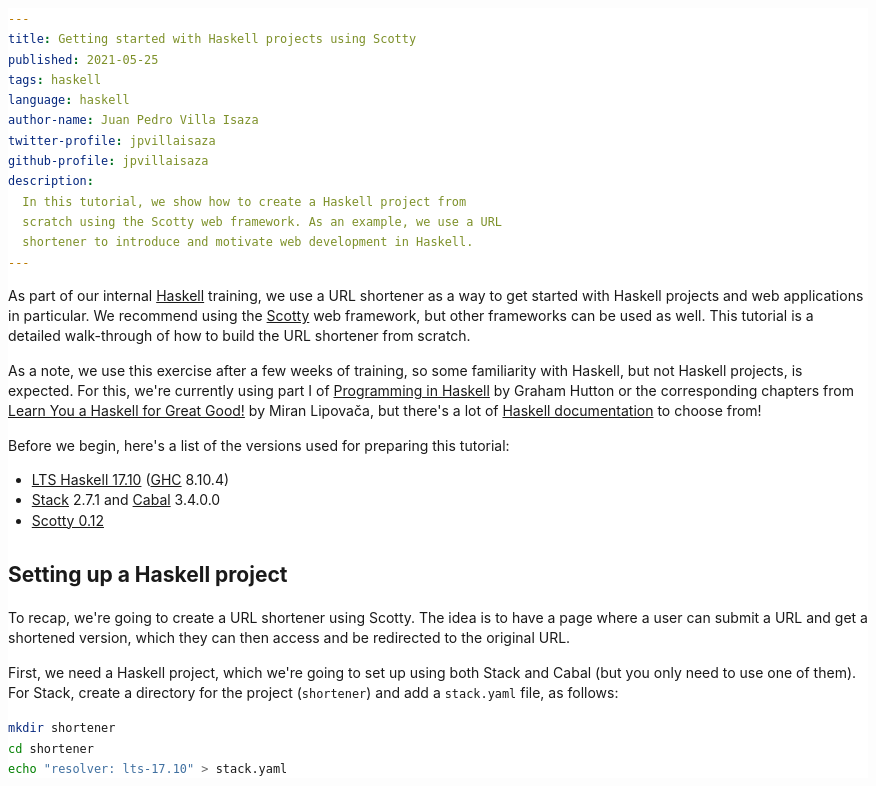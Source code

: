 ```yaml
---
title: Getting started with Haskell projects using Scotty
published: 2021-05-25
tags: haskell
language: haskell
author-name: Juan Pedro Villa Isaza
twitter-profile: jpvillaisaza
github-profile: jpvillaisaza
description:
  In this tutorial, we show how to create a Haskell project from
  scratch using the Scotty web framework. As an example, we use a URL
  shortener to introduce and motivate web development in Haskell.
---
```


As part of our internal [Haskell][haskell] training, we use a URL
shortener as a way to get started with Haskell projects and web
applications in particular. We recommend using the [Scotty][scotty]
web framework, but other frameworks can be used as well. This tutorial
is a detailed walk-through of how to build the URL shortener from
scratch.

[haskell]: https://www.haskell.org
[scotty]: https://hackage.haskell.org/package/scotty

As a note, we use this exercise after a few weeks of training, so some
familiarity with Haskell, but not Haskell projects, is expected. For
this, we're currently using part I of [Programming in Haskell][pih] by
Graham Hutton or the corresponding chapters from [Learn You a Haskell
for Great Good!][lyah] by Miran Lipovača, but there's a lot of
[Haskell documentation][haskell-doc] to choose from!

[haskell-doc]: https://www.haskell.org/documentation/
[lyah]: http://learnyouahaskell.com
[pih]: http://www.cs.nott.ac.uk/~pszgmh/pih.html

Before we begin, here's a list of the versions used for preparing
this tutorial:

* [LTS Haskell 17.10][lts-17.10] ([GHC][ghc] 8.10.4)
* [Stack][stack] 2.7.1 and [Cabal][cabal] 3.4.0.0
* [Scotty 0.12][scotty-0.12]

[cabal]: https://www.haskell.org/cabal/
[ghc]: https://www.haskell.org/ghc/
[lts-17.10]: https://www.stackage.org/lts-17.10
[scotty-0.12]: https://hackage.haskell.org/package/scotty-0.12
[stack]: https://haskellstack.org/

## Setting up a Haskell project

To recap, we're going to create a URL shortener using Scotty. The idea
is to have a page where a user can submit a URL and get a shortened
version, which they can then access and be redirected to the original
URL.

First, we need a Haskell project, which we're going to set up using
both Stack and Cabal (but you only need to use one of them). For
Stack, create a directory for the project (`shortener`) and add a
`stack.yaml` file, as follows:

```sh
mkdir shortener
cd shortener
echo "resolver: lts-17.10" > stack.yaml
```


[stackage]: https://www.stackage.org
[base]: https://hackage.haskell.org/package/base
[typeclasses-prelude]: https://typeclasses.com/prelude
[diehl-base]: http://dev.stephendiehl.com/hask/#base
[scotty-gh]: https://github.com/scotty-web/scotty
[scotty-shortener]: https://github.com/scotty-web/scotty/blob/master/examples/urlshortener.hs
[kowainik-ex]: https://kowainik.github.io/posts/extensions
[typeclasses-ex]: https://typeclasses.com/extensions-intro
[blaze-html]: https://hackage.haskell.org/package/blaze-html
[blaze-html-tutorial]: https://jaspervdj.be/blaze/tutorial.html
[diehl-ioref]: http://dev.stephendiehl.com/hask/#ioref
[ghc-boot]: https://gitlab.haskell.org/ghc/ghc/-/wikis/commentary/libraries/version-history
[diehl-db]: http://dev.stephendiehl.com/hask/#databases
[haskellbook]: https://haskellbook.com